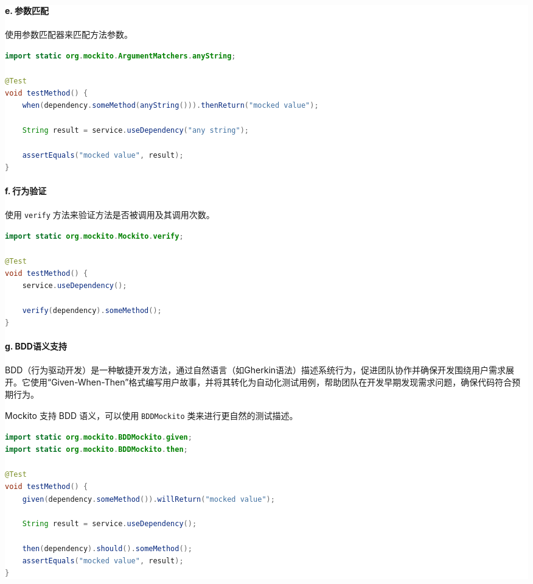 
#### e. 参数匹配

使用参数匹配器来匹配方法参数。

```java
import static org.mockito.ArgumentMatchers.anyString;

@Test
void testMethod() {
    when(dependency.someMethod(anyString())).thenReturn("mocked value");

    String result = service.useDependency("any string");

    assertEquals("mocked value", result);
}
```


#### f. 行为验证

使用 `verify` 方法来验证方法是否被调用及其调用次数。

```java
import static org.mockito.Mockito.verify;

@Test
void testMethod() {
    service.useDependency();

    verify(dependency).someMethod();
}
```


#### g. BDD语义支持
BDD（行为驱动开发）是一种敏捷开发方法，通过自然语言（如Gherkin语法）描述系统行为，促进团队协作并确保开发围绕用户需求展开。它使用“Given-When-Then”格式编写用户故事，并将其转化为自动化测试用例，帮助团队在开发早期发现需求问题，确保代码符合预期行为。

Mockito 支持 BDD 语义，可以使用 `BDDMockito` 类来进行更自然的测试描述。

```java
import static org.mockito.BDDMockito.given;
import static org.mockito.BDDMockito.then;

@Test
void testMethod() {
    given(dependency.someMethod()).willReturn("mocked value");

    String result = service.useDependency();

    then(dependency).should().someMethod();
    assertEquals("mocked value", result);
}
```
